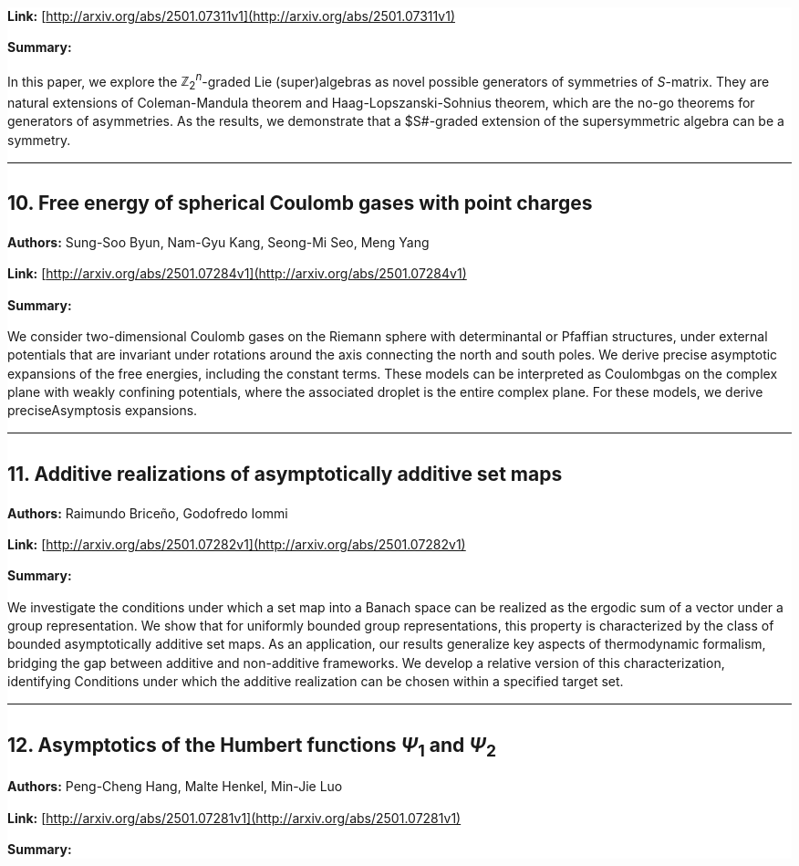 **Link:** [http://arxiv.org/abs/2501.07311v1](http://arxiv.org/abs/2501.07311v1)

**Summary:**

In this paper, we explore the $\mathbb{Z}_2^n$-graded Lie (super)algebras as novel possible generators of symmetries of $S$-matrix. They are natural extensions of Coleman-Mandula theorem and Haag-Lopszanski-Sohnius theorem, which are the no-go theorems for generators of asymmetries. As the results, we demonstrate that a $S#-graded extension of the supersymmetric algebra can be a symmetry.

---

## 10. Free energy of spherical Coulomb gases with point charges

**Authors:** Sung-Soo Byun, Nam-Gyu Kang, Seong-Mi Seo, Meng Yang

**Link:** [http://arxiv.org/abs/2501.07284v1](http://arxiv.org/abs/2501.07284v1)

**Summary:**

We consider two-dimensional Coulomb gases on the Riemann sphere with determinantal or Pfaffian structures, under external potentials that are invariant under rotations around the axis connecting the north and south poles. We derive precise asymptotic expansions of the free energies, including the constant terms. These models can be interpreted as Coulombgas on the complex plane with weakly confining potentials, where the associated droplet is the entire complex plane. For these models, we derive preciseAsymptosis expansions.

---

## 11. Additive realizations of asymptotically additive set maps

**Authors:** Raimundo Briceño, Godofredo Iommi

**Link:** [http://arxiv.org/abs/2501.07282v1](http://arxiv.org/abs/2501.07282v1)

**Summary:**

We investigate the conditions under which a set map into a Banach space can be realized as the ergodic sum of a vector under a group representation. We show that for uniformly bounded group representations, this property is characterized by the class of bounded asymptotically additive set maps. As an application, our results generalize key aspects of thermodynamic formalism, bridging the gap between additive and non-additive frameworks. We develop a relative version of this characterization, identifying Conditions under which the additive realization can be chosen within a specified target set.

---

## 12. Asymptotics of the Humbert functions $Ψ_1$ and $Ψ_2$

**Authors:** Peng-Cheng Hang, Malte Henkel, Min-Jie Luo

**Link:** [http://arxiv.org/abs/2501.07281v1](http://arxiv.org/abs/2501.07281v1)

**Summary:**
